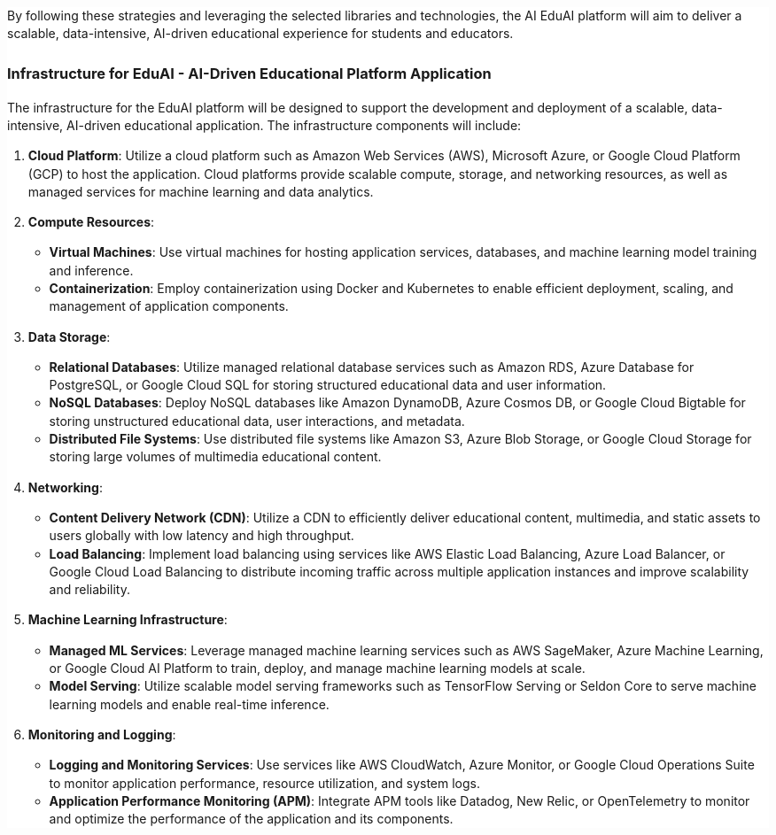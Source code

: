 
By following these strategies and leveraging the selected libraries and technologies, the AI EduAI platform will aim to deliver a scalable, data-intensive, AI-driven educational experience for students and educators.

### Infrastructure for EduAI - AI-Driven Educational Platform Application

The infrastructure for the EduAI platform will be designed to support the development and deployment of a scalable, data-intensive, AI-driven educational application. The infrastructure components will include:

1. **Cloud Platform**: Utilize a cloud platform such as Amazon Web Services (AWS), Microsoft Azure, or Google Cloud Platform (GCP) to host the application. Cloud platforms provide scalable compute, storage, and networking resources, as well as managed services for machine learning and data analytics.

2. **Compute Resources**:

   - **Virtual Machines**: Use virtual machines for hosting application services, databases, and machine learning model training and inference.
   - **Containerization**: Employ containerization using Docker and Kubernetes to enable efficient deployment, scaling, and management of application components.

3. **Data Storage**:

   - **Relational Databases**: Utilize managed relational database services such as Amazon RDS, Azure Database for PostgreSQL, or Google Cloud SQL for storing structured educational data and user information.
   - **NoSQL Databases**: Deploy NoSQL databases like Amazon DynamoDB, Azure Cosmos DB, or Google Cloud Bigtable for storing unstructured educational data, user interactions, and metadata.
   - **Distributed File Systems**: Use distributed file systems like Amazon S3, Azure Blob Storage, or Google Cloud Storage for storing large volumes of multimedia educational content.

4. **Networking**:

   - **Content Delivery Network (CDN)**: Utilize a CDN to efficiently deliver educational content, multimedia, and static assets to users globally with low latency and high throughput.
   - **Load Balancing**: Implement load balancing using services like AWS Elastic Load Balancing, Azure Load Balancer, or Google Cloud Load Balancing to distribute incoming traffic across multiple application instances and improve scalability and reliability.

5. **Machine Learning Infrastructure**:

   - **Managed ML Services**: Leverage managed machine learning services such as AWS SageMaker, Azure Machine Learning, or Google Cloud AI Platform to train, deploy, and manage machine learning models at scale.
   - **Model Serving**: Utilize scalable model serving frameworks such as TensorFlow Serving or Seldon Core to serve machine learning models and enable real-time inference.

6. **Monitoring and Logging**:

   - **Logging and Monitoring Services**: Use services like AWS CloudWatch, Azure Monitor, or Google Cloud Operations Suite to monitor application performance, resource utilization, and system logs.
   - **Application Performance Monitoring (APM)**: Integrate APM tools like Datadog, New Relic, or OpenTelemetry to monitor and optimize the performance of the application and its components.
